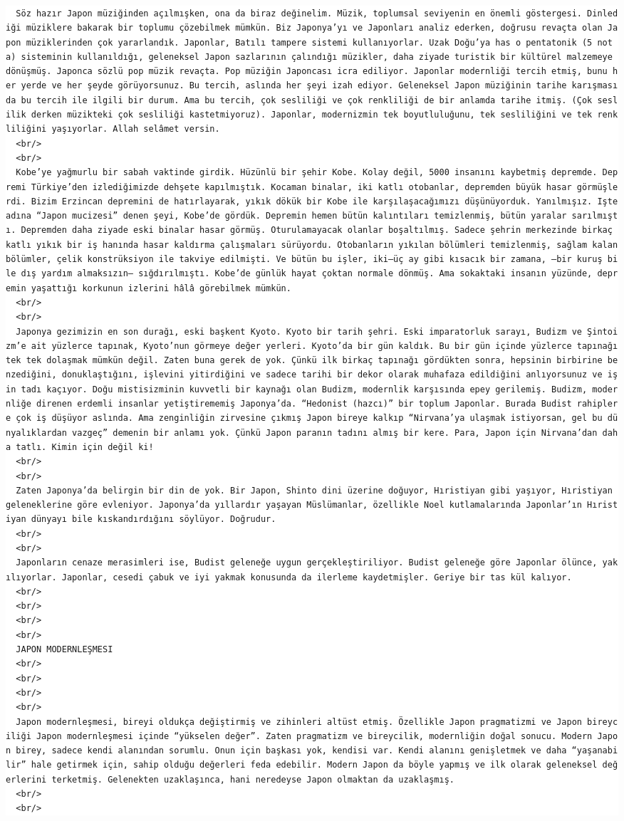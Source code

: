       Söz hazır Japon müziğinden açılmışken, ona da biraz değinelim. Müzik, toplumsal seviyenin en önemli göstergesi. Dinlediği müziklere bakarak bir toplumu çözebilmek mümkün. Biz Japonya’yı ve Japonları analiz ederken, doğrusu revaçta olan Japon müziklerinden çok yararlandık. Japonlar, Batılı tampere sistemi kullanıyorlar. Uzak Doğu’ya has o pentatonik (5 nota) sisteminin kullanıldığı, geleneksel Japon sazlarının çalındığı müzikler, daha ziyade turistik bir kültürel malzemeye dönüşmüş. Japonca sözlü pop müzik revaçta. Pop müziğin Japoncası icra ediliyor. Japonlar modernliği tercih etmiş, bunu her yerde ve her şeyde görüyorsunuz. Bu tercih, aslında her şeyi izah ediyor. Geleneksel Japon müziğinin tarihe karışması da bu tercih ile ilgili bir durum. Ama bu tercih, çok sesliliği ve çok renkliliği de bir anlamda tarihe itmiş. (Çok seslilik derken müzikteki çok sesliliği kastetmiyoruz). Japonlar, modernizmin tek boyutluluğunu, tek sesliliğini ve tek renkliliğini yaşıyorlar. Allah selâmet versin.
      <br/>
      <br/>
      Kobe’ye yağmurlu bir sabah vaktinde girdik. Hüzünlü bir şehir Kobe. Kolay değil, 5000 insanını kaybetmiş depremde. Depremi Türkiye’den izlediğimizde dehşete kapılmıştık. Kocaman binalar, iki katlı otobanlar, depremden büyük hasar görmüşlerdi. Bizim Erzincan depremini de hatırlayarak, yıkık dökük bir Kobe ile karşılaşacağımızı düşünüyorduk. Yanılmışız. Işte adına “Japon mucizesi” denen şeyi, Kobe’de gördük. Depremin hemen bütün kalıntıları temizlenmiş, bütün yaralar sarılmıştı. Depremden daha ziyade eski binalar hasar görmüş. Oturulamayacak olanlar boşaltılmış. Sadece şehrin merkezinde birkaç katlı yıkık bir iş hanında hasar kaldırma çalışmaları sürüyordu. Otobanların yıkılan bölümleri temizlenmiş, sağlam kalan bölümler, çelik konstrüksiyon ile takviye edilmişti. Ve bütün bu işler, iki—üç ay gibi kısacık bir zamana, —bir kuruş bile dış yardım almaksızın— sığdırılmıştı. Kobe’de günlük hayat çoktan normale dönmüş. Ama sokaktaki insanın yüzünde, depremin yaşattığı korkunun izlerini hâlâ görebilmek mümkün.
      <br/>
      <br/>
      Japonya gezimizin en son durağı, eski başkent Kyoto. Kyoto bir tarih şehri. Eski imparatorluk sarayı, Budizm ve Şintoizm’e ait yüzlerce tapınak, Kyoto’nun görmeye değer yerleri. Kyoto’da bir gün kaldık. Bu bir gün içinde yüzlerce tapınağı tek tek dolaşmak mümkün değil. Zaten buna gerek de yok. Çünkü ilk birkaç tapınağı gördükten sonra, hepsinin birbirine benzediğini, donuklaştığını, işlevini yitirdiğini ve sadece tarihi bir dekor olarak muhafaza edildiğini anlıyorsunuz ve işin tadı kaçıyor. Doğu mistisizminin kuvvetli bir kaynağı olan Budizm, modernlik karşısında epey gerilemiş. Budizm, modernliğe direnen erdemli insanlar yetiştirememiş Japonya’da. “Hedonist (hazcı)” bir toplum Japonlar. Burada Budist rahiplere çok iş düşüyor aslında. Ama zenginliğin zirvesine çıkmış Japon bireye kalkıp “Nirvana’ya ulaşmak istiyorsan, gel bu dünyalıklardan vazgeç” demenin bir anlamı yok. Çünkü Japon paranın tadını almış bir kere. Para, Japon için Nirvana’dan daha tatlı. Kimin için değil ki!
      <br/>
      <br/>
      Zaten Japonya’da belirgin bir din de yok. Bir Japon, Shinto dini üzerine doğuyor, Hıristiyan gibi yaşıyor, Hıristiyan geleneklerine göre evleniyor. Japonya’da yıllardır yaşayan Müslümanlar, özellikle Noel kutlamalarında Japonlar’ın Hıristiyan dünyayı bile kıskandırdığını söylüyor. Doğrudur.
      <br/>
      <br/>
      Japonların cenaze merasimleri ise, Budist geleneğe uygun gerçekleştiriliyor. Budist geleneğe göre Japonlar ölünce, yakılıyorlar. Japonlar, cesedi çabuk ve iyi yakmak konusunda da ilerleme kaydetmişler. Geriye bir tas kül kalıyor.
      <br/>
      <br/>
      <br/>
      <br/>
      JAPON MODERNLEŞMESI
      <br/>
      <br/>
      <br/>
      <br/>
      Japon modernleşmesi, bireyi oldukça değiştirmiş ve zihinleri altüst etmiş. Özellikle Japon pragmatizmi ve Japon bireyciliği Japon modernleşmesi içinde “yükselen değer”. Zaten pragmatizm ve bireycilik, modernliğin doğal sonucu. Modern Japon birey, sadece kendi alanından sorumlu. Onun için başkası yok, kendisi var. Kendi alanını genişletmek ve daha “yaşanabilir” hale getirmek için, sahip olduğu değerleri feda edebilir. Modern Japon da böyle yapmış ve ilk olarak geleneksel değerlerini terketmiş. Gelenekten uzaklaşınca, hani neredeyse Japon olmaktan da uzaklaşmış.
      <br/>
      <br/>